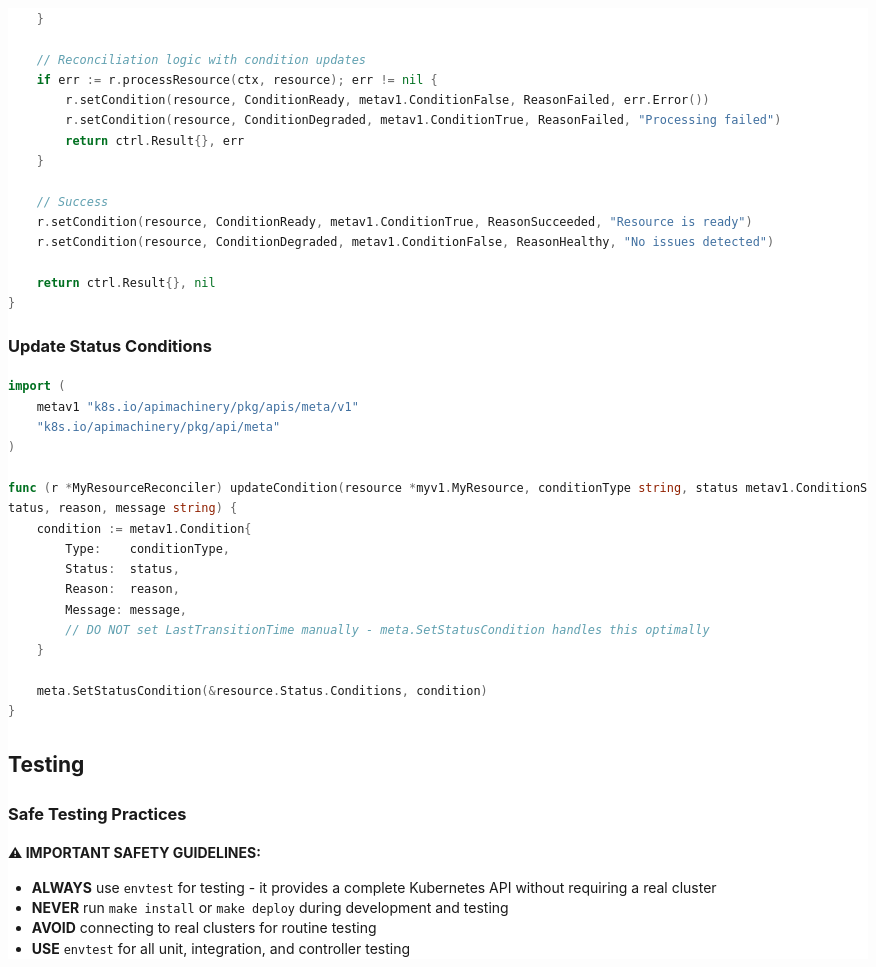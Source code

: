 ```go
    }
    
    // Reconciliation logic with condition updates
    if err := r.processResource(ctx, resource); err != nil {
        r.setCondition(resource, ConditionReady, metav1.ConditionFalse, ReasonFailed, err.Error())
        r.setCondition(resource, ConditionDegraded, metav1.ConditionTrue, ReasonFailed, "Processing failed")
        return ctrl.Result{}, err
    }
    
    // Success
    r.setCondition(resource, ConditionReady, metav1.ConditionTrue, ReasonSucceeded, "Resource is ready")
    r.setCondition(resource, ConditionDegraded, metav1.ConditionFalse, ReasonHealthy, "No issues detected")
    
    return ctrl.Result{}, nil
}
```

### Update Status Conditions
```go
import (
    metav1 "k8s.io/apimachinery/pkg/apis/meta/v1"
    "k8s.io/apimachinery/pkg/api/meta"
)

func (r *MyResourceReconciler) updateCondition(resource *myv1.MyResource, conditionType string, status metav1.ConditionStatus, reason, message string) {
    condition := metav1.Condition{
        Type:    conditionType,
        Status:  status,
        Reason:  reason,
        Message: message,
        // DO NOT set LastTransitionTime manually - meta.SetStatusCondition handles this optimally
    }
    
    meta.SetStatusCondition(&resource.Status.Conditions, condition)
}
```

## Testing

### Safe Testing Practices

**⚠️ IMPORTANT SAFETY GUIDELINES:**
- **ALWAYS** use `envtest` for testing - it provides a complete Kubernetes API without requiring a real cluster
- **NEVER** run `make install` or `make deploy` during development and testing
- **AVOID** connecting to real clusters for routine testing
- **USE** `envtest` for all unit, integration, and controller testing

